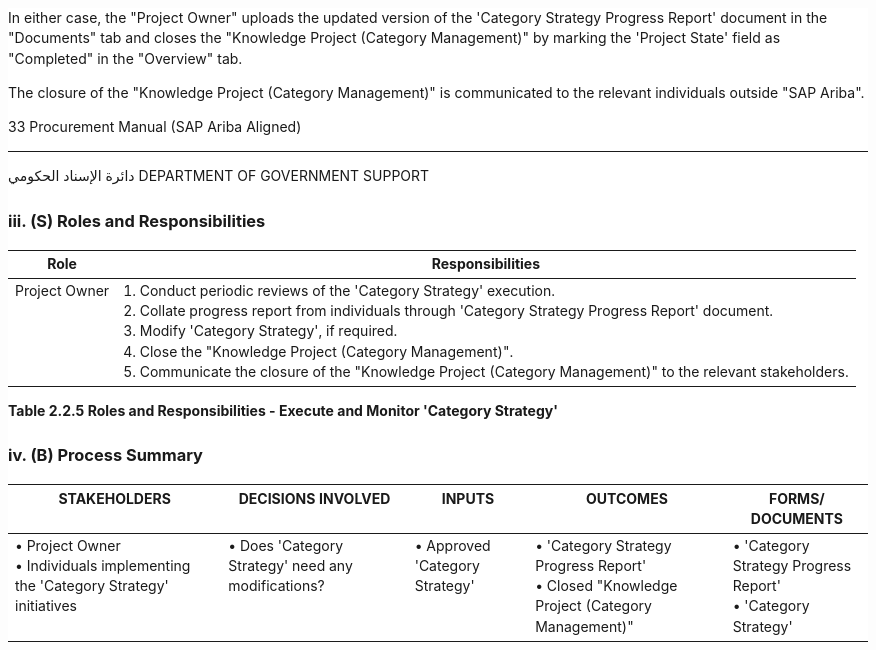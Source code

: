    In either case, the "Project Owner" uploads the updated version of the 'Category Strategy Progress Report' document in the "Documents" tab and closes the "Knowledge Project (Category Management)" by marking the 'Project State' field as "Completed" in the "Overview" tab.

   The closure of the "Knowledge Project (Category Management)" is communicated to the relevant individuals outside "SAP Ariba".

33
Procurement Manual (SAP Ariba Aligned)


---



دائرة الإسناد الحكومي
DEPARTMENT OF GOVERNMENT SUPPORT

### iii. (S) Roles and Responsibilities

<table>
<thead>
<tr>
<th>Role</th>
<th>Responsibilities</th>
</tr>
</thead>
<tbody>
<tr>
<td>Project Owner</td>
<td>1. Conduct periodic reviews of the 'Category Strategy' execution.<br>
2. Collate progress report from individuals through 'Category Strategy Progress Report' document.<br>
3. Modify 'Category Strategy', if required.<br>
4. Close the "Knowledge Project (Category Management)".<br>
5. Communicate the closure of the "Knowledge Project (Category Management)" to the relevant stakeholders.</td>
</tr>
</tbody>
</table>

**Table 2.2.5 Roles and Responsibilities - Execute and Monitor 'Category Strategy'**

### iv. (B) Process Summary

<table>
<thead>
<tr>
<th>STAKEHOLDERS</th>
<th>DECISIONS INVOLVED</th>
<th>INPUTS</th>
<th>OUTCOMES</th>
<th>FORMS/ DOCUMENTS</th>
</tr>
</thead>
<tbody>
<tr>
<td>• Project Owner<br>• Individuals implementing the 'Category Strategy' initiatives</td>
<td>• Does 'Category Strategy' need any modifications?</td>
<td>• Approved 'Category Strategy'</td>
<td>• 'Category Strategy Progress Report'<br>• Closed "Knowledge Project (Category Management)"</td>
<td>• 'Category Strategy Progress Report'<br>• 'Category Strategy'</td>
</tr>
</tbody>
</table>
